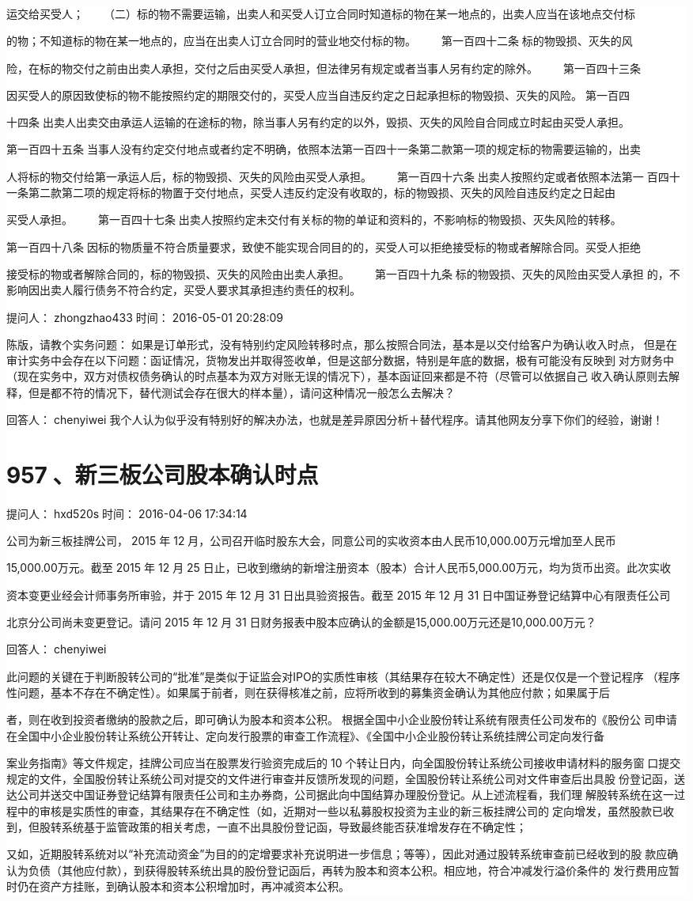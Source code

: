 运交给买受人； 　　（二）标的物不需要运输，出卖人和买受人订立合同时知道标的物在某一地点的，出卖人应当在该地点交付标

的物；不知道标的物在某一地点的，应当在出卖人订立合同时的营业地交付标的物。 　　第一百四十二条 标的物毁损、灭失的风

险，在标的物交付之前由出卖人承担，交付之后由买受人承担，但法律另有规定或者当事人另有约定的除外。 　　第一百四十三条

因买受人的原因致使标的物不能按照约定的期限交付的，买受人应当自违反约定之日起承担标的物毁损、灭失的风险。 第一百四

十四条 出卖人出卖交由承运人运输的在途标的物，除当事人另有约定的以外，毁损、灭失的风险自合同成立时起由买受人承担。

第一百四十五条 当事人没有约定交付地点或者约定不明确，依照本法第一百四十一条第二款第一项的规定标的物需要运输的，出卖

人将标的物交付给第一承运人后，标的物毁损、灭失的风险由买受人承担。 　　第一百四十六条 出卖人按照约定或者依照本法第一
百四十一条第二款第二项的规定将标的物置于交付地点，买受人违反约定没有收取的，标的物毁损、灭失的风险自违反约定之日起由

买受人承担。 　　第一百四十七条 出卖人按照约定未交付有关标的物的单证和资料的，不影响标的物毁损、灭失风险的转移。

第一百四十八条 因标的物质量不符合质量要求，致使不能实现合同目的的，买受人可以拒绝接受标的物或者解除合同。买受人拒绝

接受标的物或者解除合同的，标的物毁损、灭失的风险由出卖人承担。 　　第一百四十九条 标的物毁损、灭失的风险由买受人承担
的，不影响因出卖人履行债务不符合约定，买受人要求其承担违约责任的权利。

提问人： zhongzhao433 时间： 2016-05-01 20:28:09

陈版，请教个实务问题： 如果是订单形式，没有特别约定风险转移时点，那么按照合同法，基本是以交付给客户为确认收入时点，
但是在审计实务中会存在以下问题：函证情况，货物发出并取得签收单，但是这部分数据，特别是年底的数据，极有可能没有反映到
对方财务中（现在实务中，双方对债权债务确认的时点基本为双方对账无误的情况下），基本函证回来都是不符（尽管可以依据自己
收入确认原则去解释，但是都不符的情况下，替代测试会存在很大的样本量），请问这种情况一般怎么去解决？

回答人： chenyiwei
我个人认为似乎没有特别好的解决办法，也就是差异原因分析＋替代程序。请其他网友分享下你们的经验，谢谢！

# 957 、新三板公司股本确认时点

提问人： hxd520s 时间： 2016-04-06 17:34:14

公司为新三板挂牌公司， 2015 年 12 月，公司召开临时股东大会，同意公司的实收资本由人民币10,000.00万元增加至人民币

15,000.00万元。截至 2015 年 12 月 25 日止，已收到缴纳的新增注册资本（股本）合计人民币5,000.00万元，均为货币出资。此次实收

资本变更业经会计师事务所审验，并于 2015 年 12 月 31 日出具验资报告。截至 2015 年 12 月 31 日中国证券登记结算中心有限责任公司

北京分公司尚未变更登记。请问 2015 年 12 月 31 日财务报表中股本应确认的金额是15,000.00万元还是10,000.00万元？

回答人： chenyiwei

此问题的关键在于判断股转公司的“批准”是类似于证监会对IPO的实质性审核（其结果存在较大不确定性）还是仅仅是一个登记程序
（程序性问题，基本不存在不确定性）。如果属于前者，则在获得核准之前，应将所收到的募集资金确认为其他应付款；如果属于后

者，则在收到投资者缴纳的股款之后，即可确认为股本和资本公积。 根据全国中小企业股份转让系统有限责任公司发布的《股份公
司申请在全国中小企业股份转让系统公开转让、定向发行股票的审查工作流程》、《全国中小企业股份转让系统挂牌公司定向发行备

案业务指南》等文件规定，挂牌公司应当在股票发行验资完成后的 10 个转让日内，向全国股份转让系统公司接收申请材料的服务窗
口提交规定的文件，全国股份转让系统公司对提交的文件进行审查并反馈所发现的问题，全国股份转让系统公司对文件审查后出具股
份登记函，送达公司并送交中国证券登记结算有限责任公司和主办券商，公司据此向中国结算办理股份登记。从上述流程看，我们理
解股转系统在这一过程中的审核是实质性的审查，其结果存在不确定性（如，近期对一些以私募股权投资为主业的新三板挂牌公司的
定向增发，虽然股款已收到，但股转系统基于监管政策的相关考虑，一直不出具股份登记函，导致最终能否获准增发存在不确定性；

又如，近期股转系统对以“补充流动资金”为目的的定增要求补充说明进一步信息；等等），因此对通过股转系统审查前已经收到的股
款应确认为负债（其他应付款），到获得股转系统出具的股份登记函后，再转为股本和资本公积。相应地，符合冲减发行溢价条件的
发行费用应暂时仍在资产方挂账，到确认股本和资本公积增加时，再冲减资本公积。
